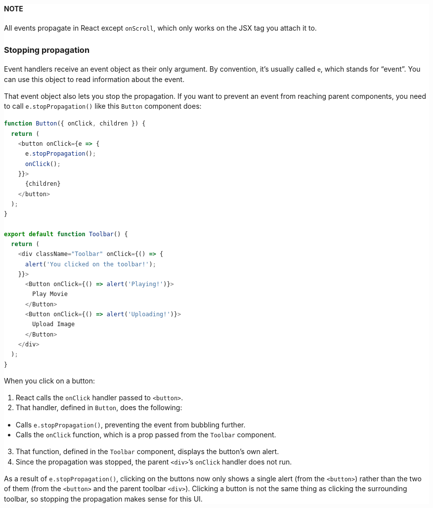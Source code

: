 #### NOTE

All events propagate in React except `onScroll`, which only works on the JSX tag you attach it to.

### Stopping propagation

Event handlers receive an event object as their only argument. By convention, it’s usually called `e`, which stands for “event”. You can use this object to read information about the event.

That event object also lets you stop the propagation. If you want to prevent an event from reaching parent components, you need to call `e.stopPropagation()` like this `Button` component does:

```JavaScript
function Button({ onClick, children }) {
  return (
    <button onClick={e => {
      e.stopPropagation();
      onClick();
    }}>
      {children}
    </button>
  );
}

export default function Toolbar() {
  return (
    <div className="Toolbar" onClick={() => {
      alert('You clicked on the toolbar!');
    }}>
      <Button onClick={() => alert('Playing!')}>
        Play Movie
      </Button>
      <Button onClick={() => alert('Uploading!')}>
        Upload Image
      </Button>
    </div>
  );
}
```

When you click on a button:

1. React calls the `onClick` handler passed to `<button>`.
2. That handler, defined in `Button`, does the following:

- Calls `e.stopPropagation()`, preventing the event from bubbling further.
- Calls the `onClick` function, which is a prop passed from the `Toolbar` component.

3. That function, defined in the `Toolbar` component, displays the button’s own alert.
4. Since the propagation was stopped, the parent `<div>`’s `onClick` handler does not run.

As a result of `e.stopPropagation()`, clicking on the buttons now only shows a single alert (from the `<button>`) rather than the two of them (from the `<button>` and the parent toolbar `<div>`). Clicking a button is not the same thing as clicking the surrounding toolbar, so stopping the propagation makes sense for this UI.
